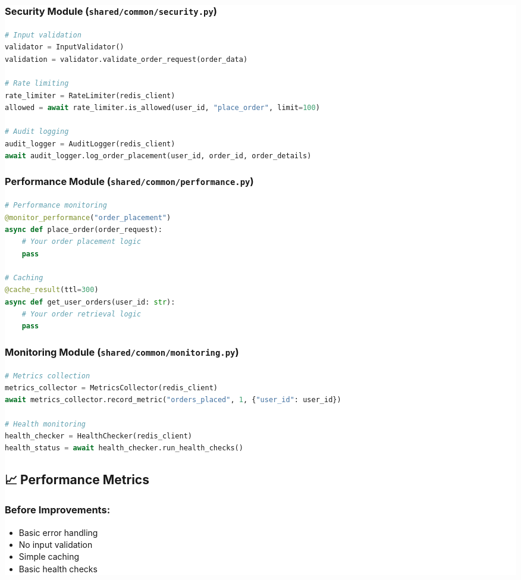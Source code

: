 ### **Security Module** (`shared/common/security.py`)

```python
# Input validation
validator = InputValidator()
validation = validator.validate_order_request(order_data)

# Rate limiting
rate_limiter = RateLimiter(redis_client)
allowed = await rate_limiter.is_allowed(user_id, "place_order", limit=100)

# Audit logging
audit_logger = AuditLogger(redis_client)
await audit_logger.log_order_placement(user_id, order_id, order_details)
```

### **Performance Module** (`shared/common/performance.py`)

```python
# Performance monitoring
@monitor_performance("order_placement")
async def place_order(order_request):
    # Your order placement logic
    pass

# Caching
@cache_result(ttl=300)
async def get_user_orders(user_id: str):
    # Your order retrieval logic
    pass
```

### **Monitoring Module** (`shared/common/monitoring.py`)

```python
# Metrics collection
metrics_collector = MetricsCollector(redis_client)
await metrics_collector.record_metric("orders_placed", 1, {"user_id": user_id})

# Health monitoring
health_checker = HealthChecker(redis_client)
health_status = await health_checker.run_health_checks()
```

## 📈 **Performance Metrics**

### **Before Improvements:**

- Basic error handling
- No input validation
- Simple caching
- Basic health checks
